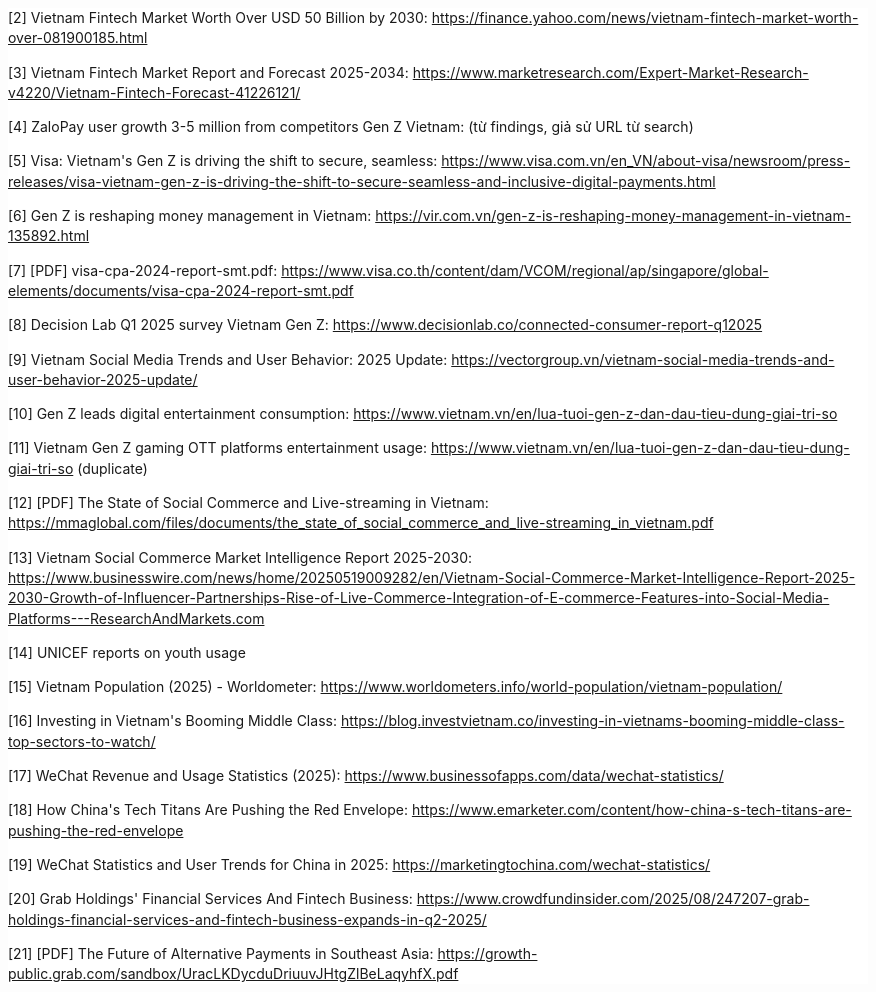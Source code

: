 [2] Vietnam Fintech Market Worth Over USD 50 Billion by 2030: https://finance.yahoo.com/news/vietnam-fintech-market-worth-over-081900185.html

[3] Vietnam Fintech Market Report and Forecast 2025-2034: https://www.marketresearch.com/Expert-Market-Research-v4220/Vietnam-Fintech-Forecast-41226121/

[4] ZaloPay user growth 3-5 million from competitors Gen Z Vietnam: (từ findings, giả sử URL từ search)

[5] Visa: Vietnam's Gen Z is driving the shift to secure, seamless: https://www.visa.com.vn/en_VN/about-visa/newsroom/press-releases/visa-vietnam-gen-z-is-driving-the-shift-to-secure-seamless-and-inclusive-digital-payments.html

[6] Gen Z is reshaping money management in Vietnam: https://vir.com.vn/gen-z-is-reshaping-money-management-in-vietnam-135892.html

[7] [PDF] visa-cpa-2024-report-smt.pdf: https://www.visa.co.th/content/dam/VCOM/regional/ap/singapore/global-elements/documents/visa-cpa-2024-report-smt.pdf

[8] Decision Lab Q1 2025 survey Vietnam Gen Z: https://www.decisionlab.co/connected-consumer-report-q12025

[9] Vietnam Social Media Trends and User Behavior: 2025 Update: https://vectorgroup.vn/vietnam-social-media-trends-and-user-behavior-2025-update/

[10] Gen Z leads digital entertainment consumption: https://www.vietnam.vn/en/lua-tuoi-gen-z-dan-dau-tieu-dung-giai-tri-so

[11] Vietnam Gen Z gaming OTT platforms entertainment usage: https://www.vietnam.vn/en/lua-tuoi-gen-z-dan-dau-tieu-dung-giai-tri-so (duplicate)

[12] [PDF] The State of Social Commerce and Live-streaming in Vietnam: https://mmaglobal.com/files/documents/the_state_of_social_commerce_and_live-streaming_in_vietnam.pdf

[13] Vietnam Social Commerce Market Intelligence Report 2025-2030: https://www.businesswire.com/news/home/20250519009282/en/Vietnam-Social-Commerce-Market-Intelligence-Report-2025-2030-Growth-of-Influencer-Partnerships-Rise-of-Live-Commerce-Integration-of-E-commerce-Features-into-Social-Media-Platforms---ResearchAndMarkets.com

[14] UNICEF reports on youth usage

[15] Vietnam Population (2025) - Worldometer: https://www.worldometers.info/world-population/vietnam-population/

[16] Investing in Vietnam's Booming Middle Class: https://blog.investvietnam.co/investing-in-vietnams-booming-middle-class-top-sectors-to-watch/

[17] WeChat Revenue and Usage Statistics (2025): https://www.businessofapps.com/data/wechat-statistics/

[18] How China's Tech Titans Are Pushing the Red Envelope: https://www.emarketer.com/content/how-china-s-tech-titans-are-pushing-the-red-envelope

[19] WeChat Statistics and User Trends for China in 2025: https://marketingtochina.com/wechat-statistics/

[20] Grab Holdings' Financial Services And Fintech Business: https://www.crowdfundinsider.com/2025/08/247207-grab-holdings-financial-services-and-fintech-business-expands-in-q2-2025/

[21] [PDF] The Future of Alternative Payments in Southeast Asia: https://growth-public.grab.com/sandbox/UracLKDycduDriuuvJHtgZlBeLaqyhfX.pdf
